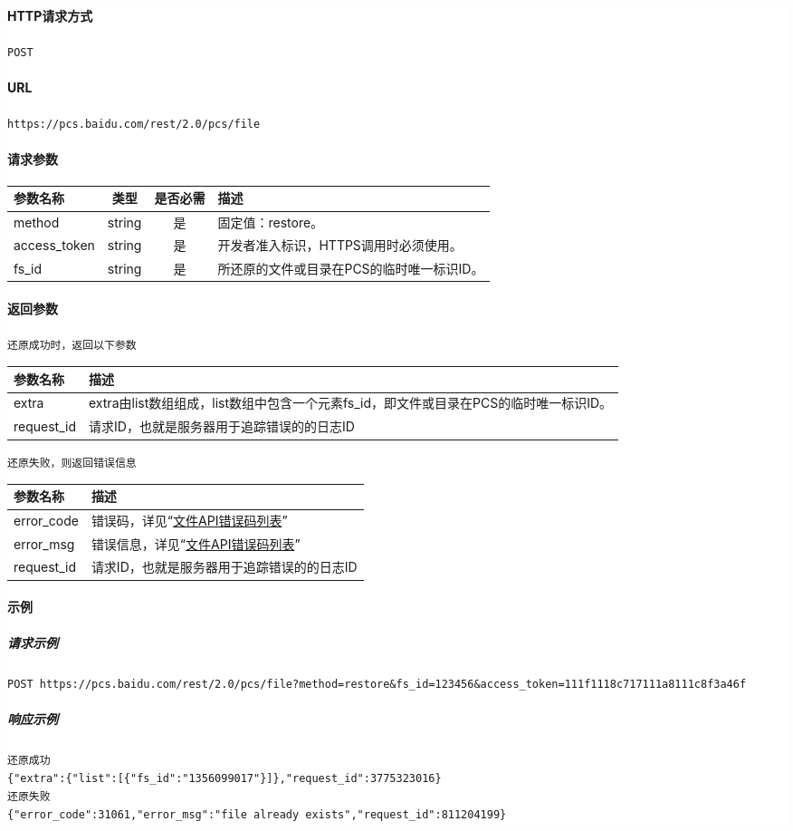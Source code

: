 #### HTTP请求方式

    POST

#### URL

    https://pcs.baidu.com/rest/2.0/pcs/file

#### 请求参数

| 参数名称 | 类型 | 是否必需 | 描述 |
| :- | :-: | :-: | :- |
| method | string | 是 | 固定值：restore。 |
| access_token | string | 是 | 开发者准入标识，HTTPS调用时必须使用。 |
| fs_id | string | 是 | 所还原的文件或目录在PCS的临时唯一标识ID。 |

#### 返回参数

    还原成功时，返回以下参数

| 参数名称 | 描述 |
| :- | :- |
| extra | extra由list数组组成，list数组中包含一个元素fs_id，即文件或目录在PCS的临时唯一标识ID。 |
| request_id | 请求ID，也就是服务器用于追踪错误的的日志ID |

    还原失败，则返回错误信息

| 参数名称 | 描述 |
| :- | :- |
| error_code | 错误码，详见“[文件API错误码列表](https://github.com/iikira/BaiduPCS-Go/raw/master/docs/file_data_apis_error.md)” |
| error_msg | 错误信息，详见“[文件API错误码列表](https://github.com/iikira/BaiduPCS-Go/raw/master/docs/file_data_apis_error.md)” |
| request_id | 请求ID，也就是服务器用于追踪错误的的日志ID |

#### 示例

##### 请求示例

    POST https://pcs.baidu.com/rest/2.0/pcs/file?method=restore&fs_id=123456&access_token=111f1118c717111a8111c8f3a46f

##### 响应示例

    还原成功
    {"extra":{"list":[{"fs_id":"1356099017"}]},"request_id":3775323016}
    还原失败
    {"error_code":31061,"error_msg":"file already exists","request_id":811204199}
